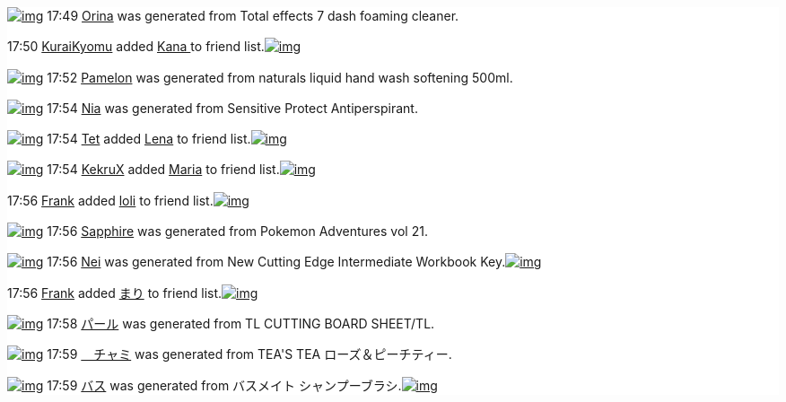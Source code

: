[![img](http://www.deviantsart.com/20rl6d0.png)](http://www.barcodekanojo.com/kanojo/3147238/Orina) 17:49 [Orina](http://www.barcodekanojo.com/kanojo/3147238/Orina) was generated from Total effects 7 dash foaming cleaner.

17:50 [KuraiKyomu](http://www.barcodekanojo.com/user/489654/KuraiKyomu) added [Kana ](http://www.barcodekanojo.com/kanojo/2490163/Kana%20) to friend list.[![img](http://www.deviantsart.com/2a1q2vu.png)](http://www.barcodekanojo.com/kanojo/2490163/Kana%20)

[![img](http://www.deviantsart.com/f4r603.png)](http://www.barcodekanojo.com/kanojo/3147239/Pamelon) 17:52 [Pamelon](http://www.barcodekanojo.com/kanojo/3147239/Pamelon) was generated from naturals liquid hand wash softening 500ml.

[![img](http://www.deviantsart.com/3f2j3ge.png)](http://www.barcodekanojo.com/kanojo/3147240/Nia) 17:54 [Nia](http://www.barcodekanojo.com/kanojo/3147240/Nia) was generated from Sensitive Protect Antiperspirant.

[![img](http://www.deviantsart.com/fm4r1q.jpeg)](http://www.barcodekanojo.com/user/487406/Tet) 17:54 [Tet](http://www.barcodekanojo.com/user/487406/Tet) added [Lena](http://www.barcodekanojo.com/kanojo/2727515/Lena) to friend list.[![img](http://www.deviantsart.com/ugaavc.png)](http://www.barcodekanojo.com/kanojo/2727515/Lena)

[![img](http://www.deviantsart.com/3d7cp4v.jpeg)](http://www.barcodekanojo.com/user/489685/KekruX) 17:54 [KekruX](http://www.barcodekanojo.com/user/489685/KekruX) added [Maria](http://www.barcodekanojo.com/kanojo/3145085/Maria) to friend list.[![img](http://www.deviantsart.com/3fnern0.png)](http://www.barcodekanojo.com/kanojo/3145085/Maria)

17:56 [Frank](http://www.barcodekanojo.com/user/458010/Frank) added [loli](http://www.barcodekanojo.com/kanojo/360328/loli) to friend list.[![img](http://www.deviantsart.com/195qid6.png)](http://www.barcodekanojo.com/kanojo/360328/loli)

[![img](http://www.deviantsart.com/a61ml.png)](http://www.barcodekanojo.com/kanojo/3147241/Sapphire) 17:56 [Sapphire](http://www.barcodekanojo.com/kanojo/3147241/Sapphire) was generated from Pokemon Adventures vol 21.

[![img](http://www.deviantsart.com/ao5hls.png)](http://www.barcodekanojo.com/kanojo/3147242/Nei) 17:56 [Nei](http://www.barcodekanojo.com/kanojo/3147242/Nei) was generated from New Cutting Edge Intermediate Workbook Key.[![img](http://www.deviantsart.com/3lj9dtd.jpeg)](http://www.barcodekanojo.com/product_images/barcode/5932966/1412240160/New%20Cutting%20Edge%20Intermediate%20Workbook%20Key.jpg)

17:56 [Frank](http://www.barcodekanojo.com/user/458010/Frank) added [まり](http://www.barcodekanojo.com/kanojo/755045/%E3%81%BE%E3%82%8A) to friend list.[![img](http://www.deviantsart.com/1q33qap.png)](http://www.barcodekanojo.com/kanojo/755045/%E3%81%BE%E3%82%8A)

[![img](http://www.deviantsart.com/3smm73o.png)](http://www.barcodekanojo.com/kanojo/3147243/%E3%83%91%E3%83%BC%E3%83%AB) 17:58 [パール](http://www.barcodekanojo.com/kanojo/3147243/%E3%83%91%E3%83%BC%E3%83%AB) was generated from TL CUTTING BOARD SHEET/TL.

[![img](http://www.deviantsart.com/hckski.png)](http://www.barcodekanojo.com/kanojo/3147244/%E3%80%80%E3%83%81%E3%83%A3%E3%83%9F) 17:59 [　チャミ](http://www.barcodekanojo.com/kanojo/3147244/%E3%80%80%E3%83%81%E3%83%A3%E3%83%9F) was generated from TEA'S  TEA ローズ＆ピーチティー.

[![img](http://www.deviantsart.com/1rdl1hv.png)](http://www.barcodekanojo.com/kanojo/3147245/%E3%83%90%E3%82%B9) 17:59 [バス](http://www.barcodekanojo.com/kanojo/3147245/%E3%83%90%E3%82%B9) was generated from バスメイト シャンプーブラシ.[![img](http://www.deviantsart.com/ooodgs.jpeg)](http://www.barcodekanojo.com/product_images/barcode/4673650/1371884595/50x50x,PE3,P83,P96,PE3,P83,PA9,PE3,P82,PB7.jpg,qw=88,ah=88.pagespeed.ic.qVPSr8xMUW.jpg)
